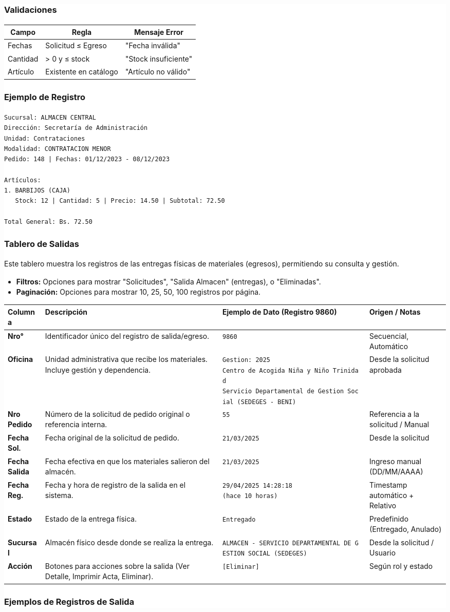 ### Validaciones
| Campo | Regla | Mensaje Error |
|-------|-------|--------------|
| Fechas | Solicitud ≤ Egreso | "Fecha inválida" |
| Cantidad | > 0 y ≤ stock | "Stock insuficiente" |
| Artículo | Existente en catálogo | "Artículo no válido" |

### Ejemplo de Registro
```plaintext
Sucursal: ALMACEN CENTRAL
Dirección: Secretaría de Administración
Unidad: Contrataciones
Modalidad: CONTRATACION MENOR
Pedido: 148 | Fechas: 01/12/2023 - 08/12/2023

Artículos:
1. BARBIJOS (CAJA)
   Stock: 12 | Cantidad: 5 | Precio: 14.50 | Subtotal: 72.50

Total General: Bs. 72.50
```

### Tablero de Salidas

Este tablero muestra los registros de las entregas físicas de materiales (egresos), permitiendo su consulta y gestión.

*   **Filtros:** Opciones para mostrar "Solicitudes", "Salida Almacen" (entregas), o "Eliminadas".
*   **Paginación:** Opciones para mostrar 10, 25, 50, 100 registros por página.

| Columna         | Descripción                                                                 | Ejemplo de Dato (Registro 9860)                               | Origen / Notas                     |
| :-------------- | :-------------------------------------------------------------------------- | :------------------------------------------------------------ | :--------------------------------- |
| **Nro°**        | Identificador único del registro de salida/egreso.                          | `9860`                                                        | Secuencial, Automático             |
| **Oficina**     | Unidad administrativa que recibe los materiales. Incluye gestión y dependencia.| `Gestion: 2025` <br/> `Centro de Acogida Niña y Niño Trinidad` <br/> `Servicio Departamental de Gestion Social (SEDEGES - BENI)` | Desde la solicitud aprobada        |
| **Nro Pedido**  | Número de la solicitud de pedido original o referencia interna.             | `55`                                                          | Referencia a la solicitud / Manual |
| **Fecha Sol.**  | Fecha original de la solicitud de pedido.                                   | `21/03/2025`                                                  | Desde la solicitud                 |
| **Fecha Salida**| Fecha efectiva en que los materiales salieron del almacén.                  | `21/03/2025`                                                  | Ingreso manual (DD/MM/AAAA)        |
| **Fecha Reg.**  | Fecha y hora de registro de la salida en el sistema.                        | `29/04/2025 14:28:18` <br/> `(hace 10 horas)`                 | Timestamp automático + Relativo    |
| **Estado**      | Estado de la entrega física.                                                | `Entregado`                                                   | Predefinido (Entregado, Anulado)   |
| **Sucursal**    | Almacén físico desde donde se realiza la entrega.                           | `ALMACEN - SERVICIO DEPARTAMENTAL DE GESTION SOCIAL (SEDEGES)`| Desde la solicitud / Usuario       |
| **Acción**      | Botones para acciones sobre la salida (Ver Detalle, Imprimir Acta, Eliminar). | `[Eliminar]`                                                  | Según rol y estado                 |

### Ejemplos de Registros de Salida
